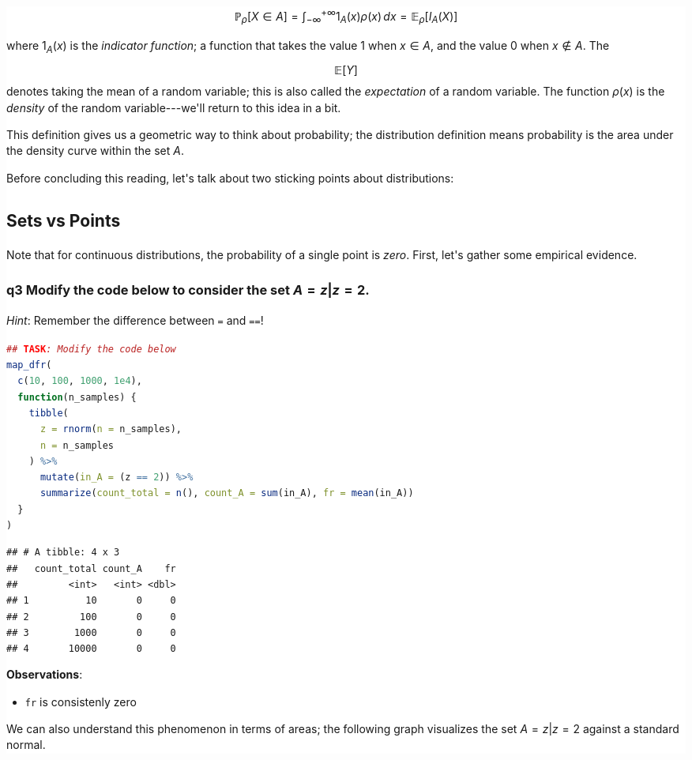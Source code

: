 $$\mathbb{P}_{\rho}[X \in A] = \int_{-\infty}^{+\infty} 1_A(x)\rho(x)\,dx = \mathbb{E}_{\rho}[I_A(X)]$$

where $1_A(x)$ is the *indicator function*; a function that takes the value $1$ when $x \in A$, and the value $0$ when $x \not\in A$. The $$\mathbb{E}[Y]$$ denotes taking the mean of a random variable; this is also called the *expectation* of a random variable. The function $\rho(x)$ is the *density* of the random variable---we'll return to this idea in a bit.

This definition gives us a geometric way to think about probability; the distribution definition means probability is the area under the density curve within the set $A$.

Before concluding this reading, let's talk about two sticking points about distributions:

## Sets vs Points


Note that for continuous distributions, the probability of a single point is *zero*. First, let's gather some empirical evidence.

### __q3__ Modify the code below to consider the set $A = {z | z = 2}$.

*Hint*: Remember the difference between `=` and `==`!


```r
## TASK: Modify the code below
map_dfr(
  c(10, 100, 1000, 1e4),
  function(n_samples) {
    tibble(
      z = rnorm(n = n_samples),
      n = n_samples
    ) %>%
      mutate(in_A = (z == 2)) %>%
      summarize(count_total = n(), count_A = sum(in_A), fr = mean(in_A))
  }
)
```

```
## # A tibble: 4 x 3
##   count_total count_A    fr
##         <int>   <int> <dbl>
## 1          10       0     0
## 2         100       0     0
## 3        1000       0     0
## 4       10000       0     0
```

**Observations**:

- `fr` is consistenly zero

We can also understand this phenomenon in terms of areas; the following graph visualizes the set $A = {z | z = 2}$ against a standard normal.
